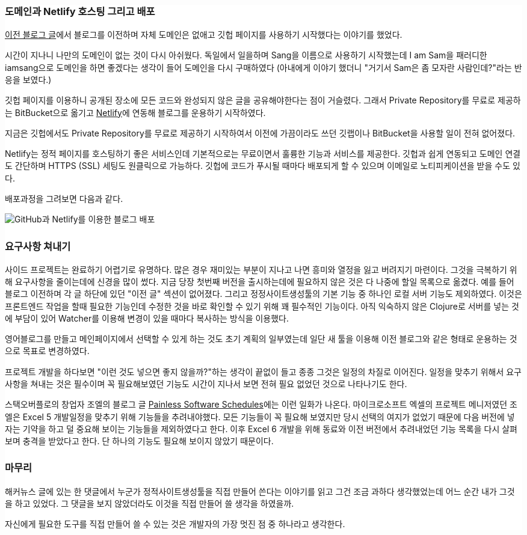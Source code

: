 ### 도메인과 Netlify 호스팅 그리고 배포

[이전 블로그 글](https://iamsang.com/blog/2017/05/22/blog-rebranding-and-from-tumblr-to-github-page-and-hugo/)에서 블로그를 이전하며 자체 도메인은 없애고 깃헙 페이지를 사용하기 시작했다는 이야기를 했었다. 

시간이 지나니 나만의 도메인이 없는 것이 다시 아쉬웠다. 독일에서 일을하며 Sang을 이름으로 사용하기 시작했는데 I am Sam을 패러디한 iamsang으로 도메인을 하면 좋겠다는 생각이 들어 도메인을 다시 구매하였다 (아내에게 이야기 했더니 "거기서 Sam은 좀 모자란 사람인데?"라는 반응을 보였다.)

깃헙 페이지를 이용하니 공개된 장소에 모든 코드와 완성되지 않은 글을 공유해야한다는 점이 거슬렸다. 그래서 Private Repository를 무료로 제공하는 BitBucket으로 옮기고 [Netlify](https://www.netlify.com/)에 연동해 블로그를 운용하기 시작하였다. 

지금은 깃헙에서도 Private Repository를 무료로 제공하기 시작하여서 이전에 가끔이라도 쓰던 깃랩이나 BitBucket을 사용할 일이 전혀 없어졌다.

Netlify는 정적 페이지를 호스팅하기 좋은 서비스인데 기본적으로는 무료이면서 훌륭한 기능과 서비스를 제공한다. 깃헙과 쉽게 연동되고 도메인 연결도 간단하며 HTTPS (SSL) 세팅도 원클릭으로 가능하다. 깃헙에 코드가 푸시될 때마다 배포되게 할 수 있으며 이메일로 노티피케이션을 받을 수도 있다.

배포과정을 그려보면 다음과 같다.

<img src="/img/blog-deployment.png" alt="GitHub과 Netlify를 이용한 블로그 배포" />

### 요구사항 쳐내기

사이드 프로젝트는 완료하기 어렵기로 유명하다. 많은 경우 재미있는 부분이 지나고 나면 흥미와 열정을 잃고 버려지기 마련이다. 그것을 극복하기 위해 요구사항을 줄이는데에 신경을 많이 썼다. 지금 당장 첫번째 버전을 출시하는데에 필요하지 않은 것은 다 나중에 할일 목록으로 옮겼다. 예를 들어 블로그 이전하며 각 글 하단에 있던 "이전 글" 섹션이 없어졌다. 그리고 정정사이트생성툴의 기본 기능 중 하나인 로컬 서버 기능도 제외하였다. 이것은 프론트엔드 작업을 할때 필요한 기능인데 수정한 것을 바로 확인할 수 있기 위해 꽤 필수적인 기능이다. 아직 익숙하지 않은 Clojure로 서버를 넣는 것에 부담이 있어 Watcher를 이용해 변경이 있을 때마다 복사하는 방식을 이용했다.

영어블로그를 만들고 메인페이지에서 선택할 수 있게 하는 것도 초기 계획의 일부였는데 일단 새 툴을 이용해 이전 블로그와 같은 형태로 운용하는 것으로 목표로 변경하였다. 

프로젝트 개발을 하다보면 "이런 것도 넣으면 좋지 않을까?"하는 생각이 끝없이 들고 종종 그것은 일정의 차질로 이어진다. 일정을 맞추기 위해서 요구사항을 쳐내는 것은 필수이며 꼭 필요해보였던 기능도 시간이 지나서 보면 전혀 필요 없었던 것으로 나타나기도 한다. 

스택오버플로의 창업자 조엘의 블로그 글 [Painless Software Schedules](https://www.joelonsoftware.com/2000/03/29/painless-software-schedules/)에는 이런 일화가 나온다. 마이크로소프트 엑셀의 프로젝트 메니저였던 조엘은 Excel 5 개발일정을 맞추기 위해 기능들을 추려내야했다. 모든 기능들이 꼭 필요해 보였지만 당시 선택의 여지가 없었기 때문에 다음 버전에 넣자는 기약을 하고 덜 중요해 보이는 기능들을 제외하였다고 한다. 이후 Excel 6 개발을 위해 동료와 이전 버전에서 추려내었던 기능 목록을 다시 살펴보며 충격을 받았다고 한다. 단 하나의 기능도 필요해 보이지 않았기 때문이다.

### 마무리

해커뉴스 글에 있는 한 댓글에서 누군가 정적사이트생성툴을 직접 만들어 쓴다는 이야기를 읽고 그건 조금 과하다 생각했었는데 어느 순간 내가 그것을 하고 있었다. 그 댓글을 보지 않았더라도 이것을 직접 만들어 쓸 생각을 하였을까.

자신에게 필요한 도구를 직접 만들어 쓸 수 있는 것은 개발자의 가장 멋진 점 중 하나라고 생각한다.